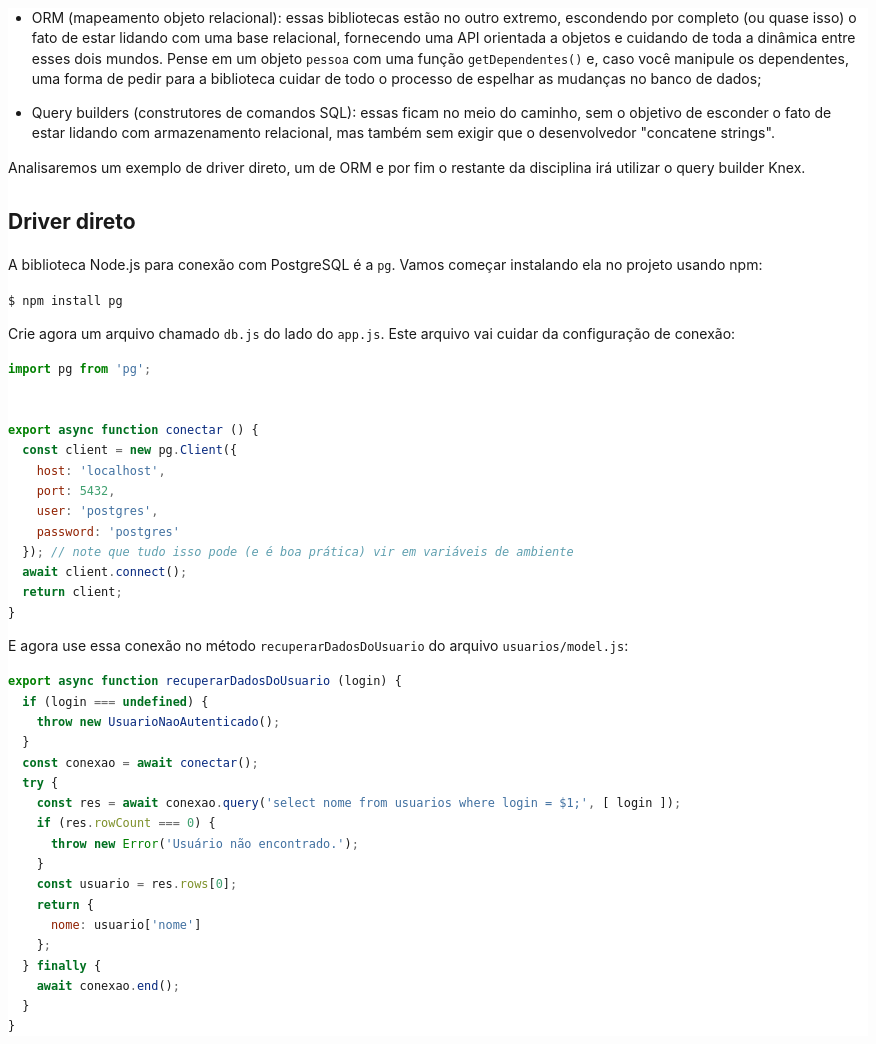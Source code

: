 - ORM (mapeamento objeto relacional): essas bibliotecas estão no outro extremo, escondendo por completo (ou quase isso) o fato de estar lidando com uma base relacional, fornecendo uma API orientada a objetos e cuidando de toda a dinâmica entre esses dois mundos. Pense em um objeto `pessoa` com uma função `getDependentes()` e, caso você manipule os dependentes, uma forma de pedir para a biblioteca cuidar de todo o processo de espelhar as mudanças no banco de dados;

- Query builders (construtores de comandos SQL): essas ficam no meio do caminho, sem o objetivo de esconder o fato de estar lidando com armazenamento relacional, mas também sem exigir que o desenvolvedor "concatene strings".

Analisaremos um exemplo de driver direto, um de ORM e por fim o restante da disciplina irá utilizar o query builder Knex.

## Driver direto

A biblioteca Node.js para conexão com PostgreSQL é a `pg`. Vamos começar instalando ela no projeto usando npm:

```sh
$ npm install pg
```

Crie agora um arquivo chamado `db.js` do lado do `app.js`. Este arquivo vai cuidar da configuração de conexão:

```js
import pg from 'pg';


export async function conectar () {
  const client = new pg.Client({
    host: 'localhost',
    port: 5432,
    user: 'postgres',
    password: 'postgres'
  }); // note que tudo isso pode (e é boa prática) vir em variáveis de ambiente
  await client.connect();
  return client;
}
```

E agora use essa conexão no método `recuperarDadosDoUsuario` do arquivo `usuarios/model.js`:

```js
export async function recuperarDadosDoUsuario (login) {
  if (login === undefined) {
    throw new UsuarioNaoAutenticado();
  }
  const conexao = await conectar();
  try {
    const res = await conexao.query('select nome from usuarios where login = $1;', [ login ]);
    if (res.rowCount === 0) {
      throw new Error('Usuário não encontrado.');
    }
    const usuario = res.rows[0];
    return {
      nome: usuario['nome']
    };
  } finally {
    await conexao.end();
  }
}
```
